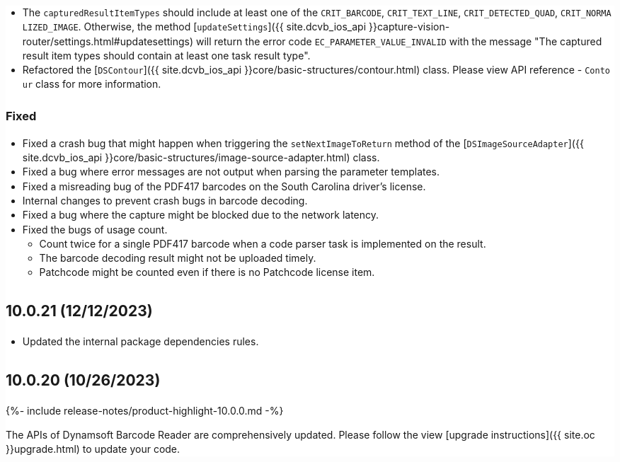   - The `capturedResultItemTypes` should include at least one of the `CRIT_BARCODE`, `CRIT_TEXT_LINE`, `CRIT_DETECTED_QUAD`, `CRIT_NORMALIZED_IMAGE`. Otherwise, the method [`updateSettings`]({{ site.dcvb_ios_api }}capture-vision-router/settings.html#updatesettings) will return the error code `EC_PARAMETER_VALUE_INVALID` with the message "The captured result item types should contain at least one task result type".
- Refactored the [`DSContour`]({{ site.dcvb_ios_api }}core/basic-structures/contour.html) class. Please view API reference - `Contour` class for more information.

### Fixed

- Fixed a crash bug that might happen when triggering the `setNextImageToReturn` method of the [`DSImageSourceAdapter`]({{ site.dcvb_ios_api }}core/basic-structures/image-source-adapter.html) class.
- Fixed a bug where error messages are not output when parsing the parameter templates.
- Fixed a misreading bug of the PDF417 barcodes on the South Carolina driver’s license.
- Internal changes to prevent crash bugs in barcode decoding.
- Fixed a bug where the capture might be blocked due to the network latency.
- Fixed the bugs of usage count.
  - Count twice for a single PDF417 barcode when a code parser task is implemented on the result.
  - The barcode decoding result might not be uploaded timely.
  - Patchcode might be counted even if there is no Patchcode license item.

## 10.0.21 (12/12/2023)

- Updated the internal package dependencies rules.

## 10.0.20 (10/26/2023)

{%- include release-notes/product-highlight-10.0.0.md -%}

The APIs of Dynamsoft Barcode Reader are comprehensively updated. Please follow the view [upgrade instructions]({{ site.oc }}upgrade.html) to update your code.

